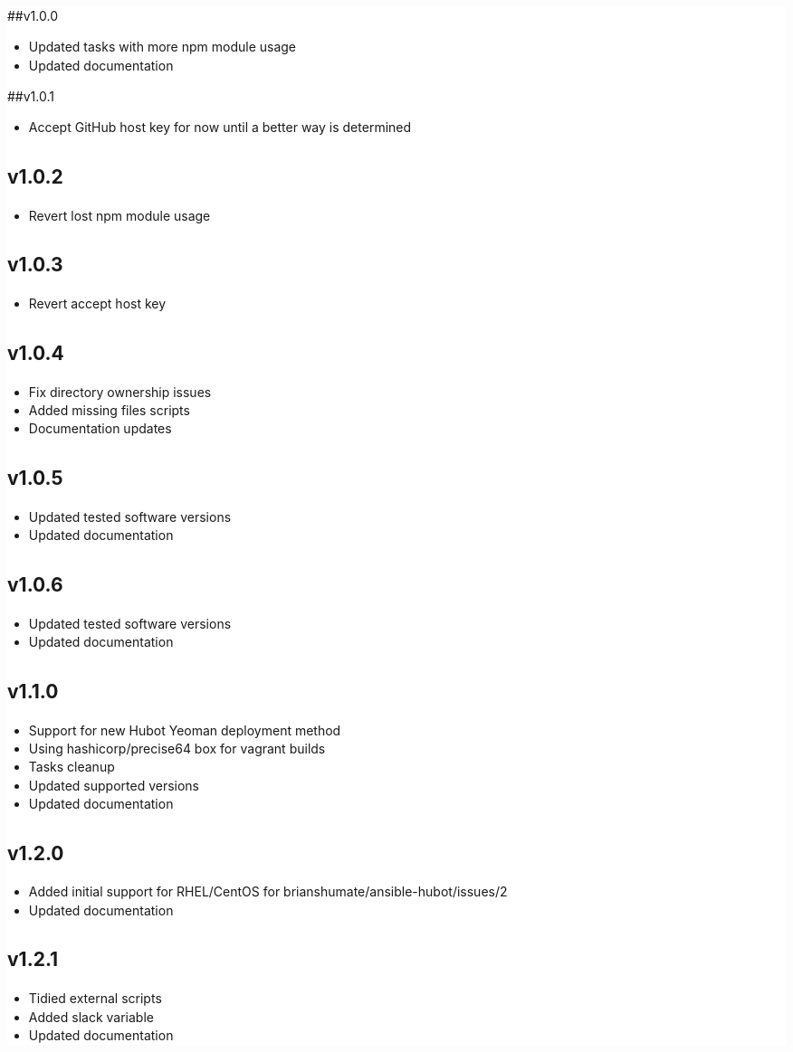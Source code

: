 ##v1.0.0

- Updated tasks with more npm module usage
- Updated documentation

##v1.0.1

- Accept GitHub host key for now until a better way is determined

## v1.0.2

- Revert lost npm module usage

## v1.0.3

- Revert accept host key

## v1.0.4

- Fix directory ownership issues
- Added missing files scripts
- Documentation updates

## v1.0.5

- Updated tested software versions
- Updated documentation

## v1.0.6

- Updated tested software versions
- Updated documentation

## v1.1.0

- Support for new Hubot Yeoman deployment method
- Using hashicorp/precise64 box for vagrant builds
- Tasks cleanup
- Updated supported versions
- Updated documentation

## v1.2.0

- Added initial support for RHEL/CentOS for brianshumate/ansible-hubot/issues/2
- Updated documentation

## v1.2.1

- Tidied external scripts
- Added slack variable
- Updated documentation

